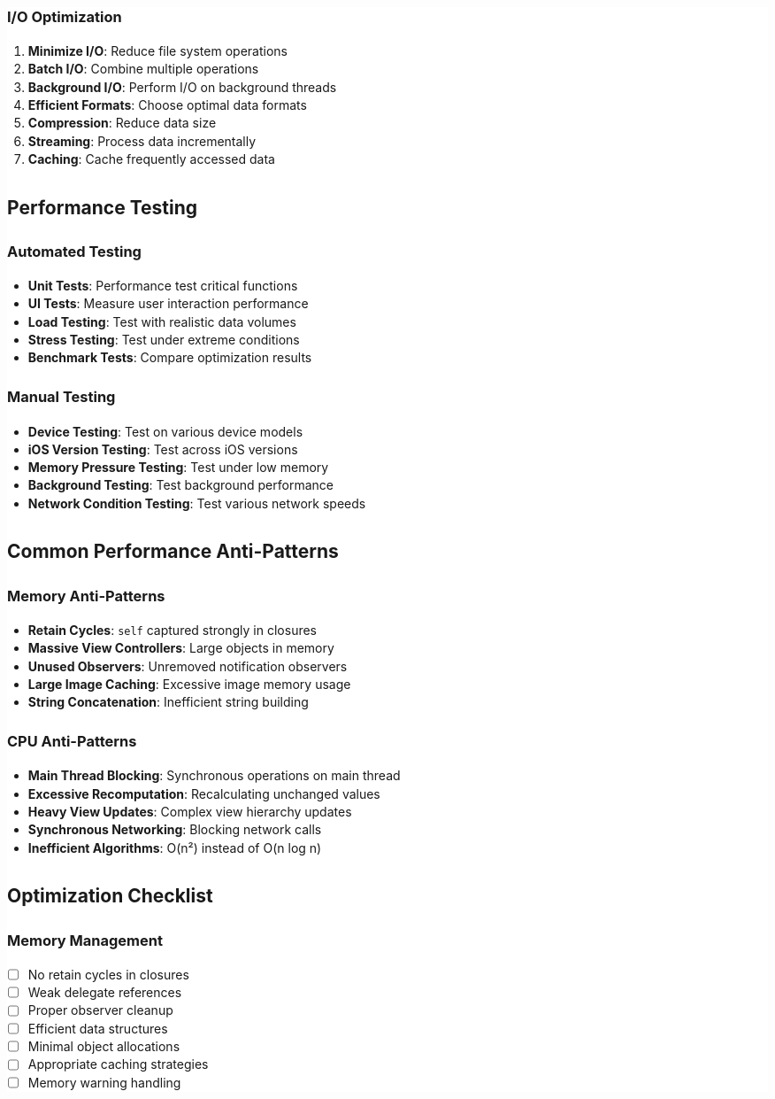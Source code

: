 ### I/O Optimization
1. **Minimize I/O**: Reduce file system operations
2. **Batch I/O**: Combine multiple operations
3. **Background I/O**: Perform I/O on background threads
4. **Efficient Formats**: Choose optimal data formats
5. **Compression**: Reduce data size
6. **Streaming**: Process data incrementally
7. **Caching**: Cache frequently accessed data

## Performance Testing

### Automated Testing
- **Unit Tests**: Performance test critical functions
- **UI Tests**: Measure user interaction performance
- **Load Testing**: Test with realistic data volumes
- **Stress Testing**: Test under extreme conditions
- **Benchmark Tests**: Compare optimization results

### Manual Testing
- **Device Testing**: Test on various device models
- **iOS Version Testing**: Test across iOS versions
- **Memory Pressure Testing**: Test under low memory
- **Background Testing**: Test background performance
- **Network Condition Testing**: Test various network speeds

## Common Performance Anti-Patterns

### Memory Anti-Patterns
- **Retain Cycles**: `self` captured strongly in closures
- **Massive View Controllers**: Large objects in memory
- **Unused Observers**: Unremoved notification observers
- **Large Image Caching**: Excessive image memory usage
- **String Concatenation**: Inefficient string building

### CPU Anti-Patterns
- **Main Thread Blocking**: Synchronous operations on main thread
- **Excessive Recomputation**: Recalculating unchanged values
- **Heavy View Updates**: Complex view hierarchy updates
- **Synchronous Networking**: Blocking network calls
- **Inefficient Algorithms**: O(n²) instead of O(n log n)

## Optimization Checklist

### Memory Management
- [ ] No retain cycles in closures
- [ ] Weak delegate references
- [ ] Proper observer cleanup
- [ ] Efficient data structures
- [ ] Minimal object allocations
- [ ] Appropriate caching strategies
- [ ] Memory warning handling
